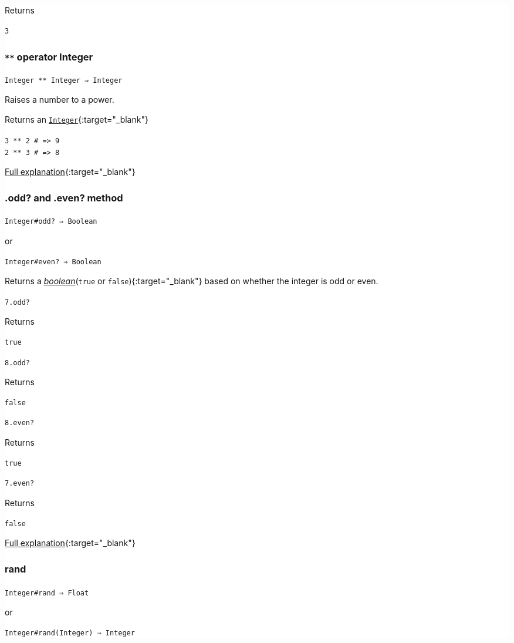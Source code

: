 Returns

`3`

### `**` operator Integer

`Integer ** Integer ⇒ Integer`

Raises a number to a power.  

Returns an [`Integer`](#integer){:target="_blank"}

`3 ** 2 # => 9`  
`2 ** 3 # => 8`

[Full explanation](https://chapters.firstdraft.com/chapters/760#-------math){:target="_blank"}

### .odd? and .even? method

`Integer#odd? ⇒ Boolean`

or

`Integer#even? ⇒ Boolean`

Returns a [_boolean_](#conditionals)(`true` or `false`){:target="_blank"} based on whether the integer is odd or even.

`7.odd?`

Returns

`true`

`8.odd?`

Returns

`false`

`8.even?`

Returns

`true`

`7.even?`

Returns

`false`

[Full explanation](https://chapters.firstdraft.com/chapters/760#odd-and-even){:target="_blank"}

### rand

`Integer#rand ⇒ Float`

or

`Integer#rand(Integer) ⇒ Integer`
